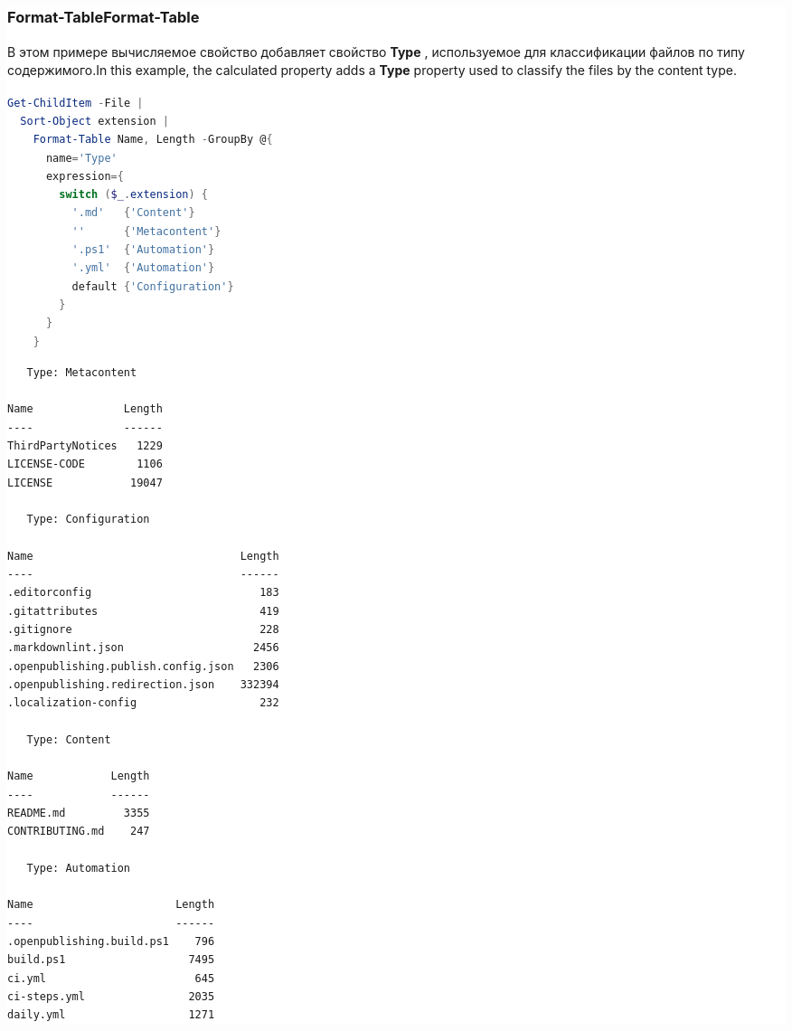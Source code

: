 ### <a name="format-table"></a><span data-ttu-id="f5404-167">Format-Table</span><span class="sxs-lookup"><span data-stu-id="f5404-167">Format-Table</span></span>

<span data-ttu-id="f5404-168">В этом примере вычисляемое свойство добавляет свойство **Type** , используемое для классификации файлов по типу содержимого.</span><span class="sxs-lookup"><span data-stu-id="f5404-168">In this example, the calculated property adds a **Type** property used to classify the files by the content type.</span></span>

```powershell
Get-ChildItem -File |
  Sort-Object extension |
    Format-Table Name, Length -GroupBy @{
      name='Type'
      expression={
        switch ($_.extension) {
          '.md'   {'Content'}
          ''      {'Metacontent'}
          '.ps1'  {'Automation'}
          '.yml'  {'Automation'}
          default {'Configuration'}
        }
      }
    }
```

```Output
   Type: Metacontent

Name              Length
----              ------
ThirdPartyNotices   1229
LICENSE-CODE        1106
LICENSE            19047

   Type: Configuration

Name                                Length
----                                ------
.editorconfig                          183
.gitattributes                         419
.gitignore                             228
.markdownlint.json                    2456
.openpublishing.publish.config.json   2306
.openpublishing.redirection.json    332394
.localization-config                   232

   Type: Content

Name            Length
----            ------
README.md         3355
CONTRIBUTING.md    247

   Type: Automation

Name                      Length
----                      ------
.openpublishing.build.ps1    796
build.ps1                   7495
ci.yml                       645
ci-steps.yml                2035
daily.yml                   1271
```
